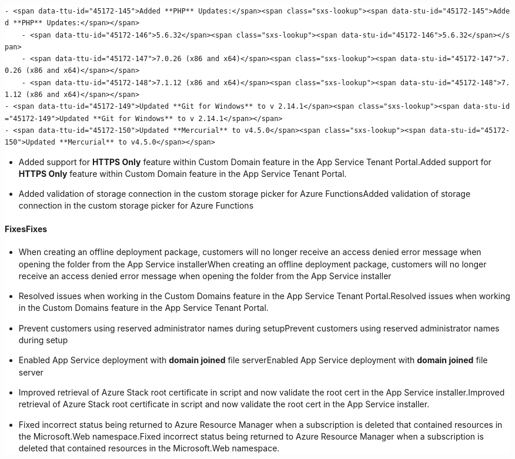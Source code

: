     - <span data-ttu-id="45172-145">Added **PHP** Updates:</span><span class="sxs-lookup"><span data-stu-id="45172-145">Added **PHP** Updates:</span></span>
        - <span data-ttu-id="45172-146">5.6.32</span><span class="sxs-lookup"><span data-stu-id="45172-146">5.6.32</span></span>
        - <span data-ttu-id="45172-147">7.0.26 (x86 and x64)</span><span class="sxs-lookup"><span data-stu-id="45172-147">7.0.26 (x86 and x64)</span></span>
        - <span data-ttu-id="45172-148">7.1.12 (x86 and x64)</span><span class="sxs-lookup"><span data-stu-id="45172-148">7.1.12 (x86 and x64)</span></span>
    - <span data-ttu-id="45172-149">Updated **Git for Windows** to v 2.14.1</span><span class="sxs-lookup"><span data-stu-id="45172-149">Updated **Git for Windows** to v 2.14.1</span></span>
    - <span data-ttu-id="45172-150">Updated **Mercurial** to v4.5.0</span><span class="sxs-lookup"><span data-stu-id="45172-150">Updated **Mercurial** to v4.5.0</span></span>

  - <span data-ttu-id="45172-151">Added support for **HTTPS Only** feature within Custom Domain feature in the App Service Tenant Portal.</span><span class="sxs-lookup"><span data-stu-id="45172-151">Added support for **HTTPS Only** feature within Custom Domain feature in the App Service Tenant Portal.</span></span> 

  - <span data-ttu-id="45172-152">Added validation of storage connection in the custom storage picker for Azure Functions</span><span class="sxs-lookup"><span data-stu-id="45172-152">Added validation of storage connection in the custom storage picker for Azure Functions</span></span> 

#### <a name="fixes"></a><span data-ttu-id="45172-153">Fixes</span><span class="sxs-lookup"><span data-stu-id="45172-153">Fixes</span></span>

- <span data-ttu-id="45172-154">When creating an offline deployment package, customers will no longer receive an access denied error message when opening the folder from the App Service installer</span><span class="sxs-lookup"><span data-stu-id="45172-154">When creating an offline deployment package, customers will no longer receive an access denied error message when opening the folder from the App Service installer</span></span>

- <span data-ttu-id="45172-155">Resolved issues when working in the Custom Domains feature in the App Service Tenant Portal.</span><span class="sxs-lookup"><span data-stu-id="45172-155">Resolved issues when working in the Custom Domains feature in the App Service Tenant Portal.</span></span>

- <span data-ttu-id="45172-156">Prevent customers using reserved administrator names during setup</span><span class="sxs-lookup"><span data-stu-id="45172-156">Prevent customers using reserved administrator names during setup</span></span>

- <span data-ttu-id="45172-157">Enabled App Service deployment with **domain joined** file server</span><span class="sxs-lookup"><span data-stu-id="45172-157">Enabled App Service deployment with **domain joined** file server</span></span>

- <span data-ttu-id="45172-158">Improved retrieval of Azure Stack root certificate in script and now validate the root cert in the App Service installer.</span><span class="sxs-lookup"><span data-stu-id="45172-158">Improved retrieval of Azure Stack root certificate in script and now validate the root cert in the App Service installer.</span></span>

- <span data-ttu-id="45172-159">Fixed incorrect status being returned to Azure Resource Manager when a subscription is deleted that contained resources in the Microsoft.Web namespace.</span><span class="sxs-lookup"><span data-stu-id="45172-159">Fixed incorrect status being returned to Azure Resource Manager when a subscription is deleted that contained resources in the Microsoft.Web namespace.</span></span>
